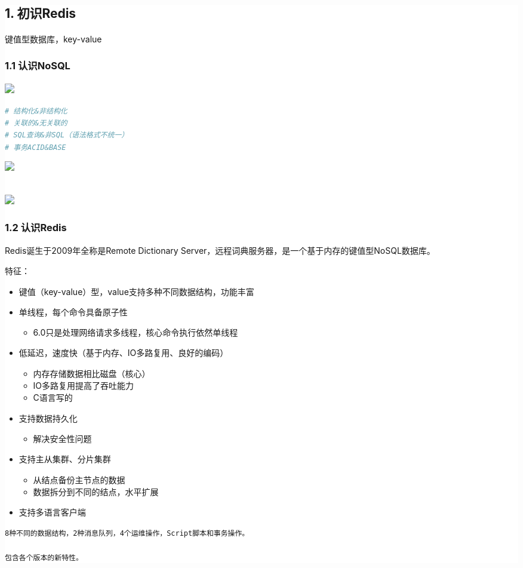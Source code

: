 

 

## 1.  初识Redis

键值型数据库，key-value

### 1.1 认识NoSQL

![](https://notes2021.oss-cn-beijing.aliyuncs.com/2021/image-20220504212803028.png)



```bash
# 结构化&非结构化
# 关联的&无关联的
# SQL查询&非SQL（语法格式不统一） 
# 事务ACID&BASE
```



![](https://notes2021.oss-cn-beijing.aliyuncs.com/2021/image-20220504212937043.png)



<br> ![](https://notes2021.oss-cn-beijing.aliyuncs.com/2021/image-20220504213715188.png)



### 1.2 认识Redis

Redis诞生于2009年全称是Remote Dictionary Server，远程词典服务器，是一个基于内存的键值型NoSQL数据库。

特征：

- 键值（key-value）型，value支持多种不同数据结构，功能丰富
- 单线程，每个命令具备原子性
  - 6.0只是处理网络请求多线程，核心命令执行依然单线程

- 低延迟，速度快（基于内存、IO多路复用、良好的编码）
  - 内存存储数据相比磁盘（核心）
  - IO多路复用提高了吞吐能力
  - C语言写的
- 支持数据持久化
  - 解决安全性问题
- 支持主从集群、分片集群
  - 从结点备份主节点的数据
  - 数据拆分到不同的结点，水平扩展
- 支持多语言客户端



```bash
8种不同的数据结构，2种消息队列，4个运维操作，Script脚本和事务操作。

包含各个版本的新特性。
```
